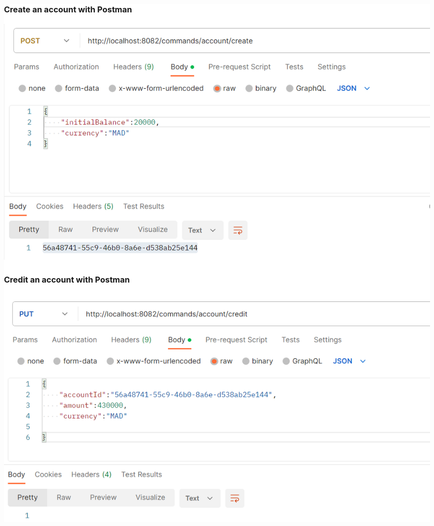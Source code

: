 ### Create an account with Postman 
<img src="Images/createCompte.png">

### Credit an account with Postman 
<img src="Images/creditCompte.png">

